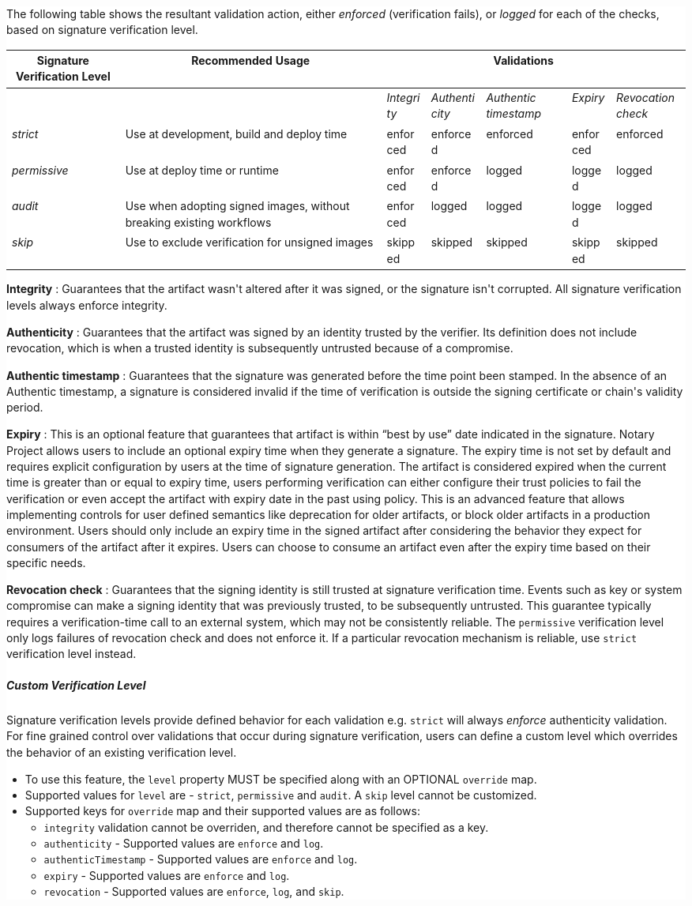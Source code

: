 The following table shows the resultant validation action, either *enforced* (verification fails), or *logged* for each of the checks, based on signature verification level.

|Signature Verification Level|Recommended Usage|||Validations|||
|----------------------------|-----------------|---------|------------|-----------------|------|----------------|
|||*Integrity*|*Authenticity*|*Authentic timestamp*|*Expiry*|*Revocation check*|
|*strict*    |Use at development, build and deploy time|enforced|enforced|enforced|enforced|enforced|
|*permissive*|Use at deploy time or runtime|enforced|enforced|logged|logged|logged|
|*audit*     |Use when adopting signed images, without breaking existing workflows|enforced|logged|logged|logged|logged|
|*skip*      |Use to exclude verification for unsigned images|skipped|skipped|skipped|skipped|skipped|

**Integrity** : Guarantees that the artifact wasn't altered after it was signed, or the signature isn't corrupted. All signature verification levels always enforce integrity.

**Authenticity** : Guarantees that the artifact was signed by an identity trusted by the verifier. Its definition does not include revocation, which is when a trusted identity is subsequently untrusted because of a compromise.

**Authentic timestamp** : Guarantees that the signature was generated before the time point been stamped. In the absence of an Authentic timestamp, a signature is considered invalid if the time of verification is outside the signing certificate or chain's validity period.

**Expiry** : This is an optional feature that guarantees that artifact is within “best by use” date indicated in the signature. Notary Project allows users to include an optional expiry time when they generate a signature. The expiry time is not set by default and requires explicit configuration by users at the time of signature generation. The artifact is considered expired when the current time is greater than or equal to expiry time, users performing verification can either configure their trust policies to fail the verification or even accept the artifact with expiry date in the past using policy. This is an advanced feature that allows implementing controls for user defined semantics like deprecation for older artifacts, or block older artifacts in a production environment. Users should only include an expiry time in the signed artifact after considering the behavior they expect for consumers of the artifact after it expires. Users can choose to consume an artifact even after the expiry time based on their specific needs.

**Revocation check** : Guarantees that the signing identity is still trusted at signature verification time. Events such as key or system compromise can make a signing identity that was previously trusted, to be subsequently untrusted. This guarantee typically requires a verification-time call to an external system, which may not be consistently reliable. The `permissive` verification level only logs failures of revocation check and does not enforce it. If a particular revocation mechanism is reliable, use `strict` verification level instead.

##### Custom Verification Level

Signature verification levels provide defined behavior for each validation e.g. `strict` will always *enforce* authenticity validation. For fine grained control over validations that occur during signature verification, users can define a custom level which overrides the behavior of an existing verification level.

- To use this feature, the `level` property MUST be specified along with an OPTIONAL `override` map.
- Supported values for `level` are - `strict`, `permissive` and `audit`. A `skip` level cannot be customized.
- Supported keys for `override` map and their supported values are as follows:
  - `integrity` validation cannot be overriden, and therefore cannot be specified as a key.
  - `authenticity` - Supported values are `enforce` and `log`.
  - `authenticTimestamp` - Supported values are `enforce` and `log`.
  - `expiry` - Supported values are `enforce` and `log`.
  - `revocation` - Supported values are `enforce`, `log`, and `skip`.
